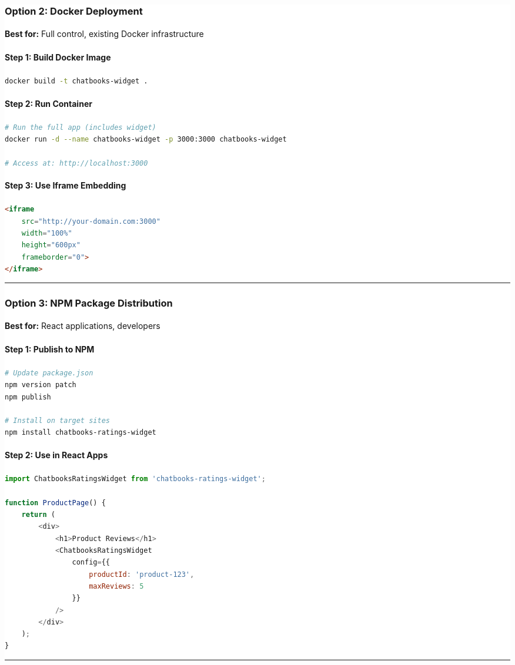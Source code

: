 
### Option 2: Docker Deployment

**Best for:** Full control, existing Docker infrastructure

#### Step 1: Build Docker Image
```bash
docker build -t chatbooks-widget .
```

#### Step 2: Run Container
```bash
# Run the full app (includes widget)
docker run -d --name chatbooks-widget -p 3000:3000 chatbooks-widget

# Access at: http://localhost:3000
```

#### Step 3: Use Iframe Embedding
```html
<iframe 
    src="http://your-domain.com:3000" 
    width="100%" 
    height="600px"
    frameborder="0">
</iframe>
```

---

### Option 3: NPM Package Distribution

**Best for:** React applications, developers

#### Step 1: Publish to NPM
```bash
# Update package.json
npm version patch
npm publish

# Install on target sites
npm install chatbooks-ratings-widget
```

#### Step 2: Use in React Apps
```javascript
import ChatbooksRatingsWidget from 'chatbooks-ratings-widget';

function ProductPage() {
    return (
        <div>
            <h1>Product Reviews</h1>
            <ChatbooksRatingsWidget 
                config={{
                    productId: 'product-123',
                    maxReviews: 5
                }}
            />
        </div>
    );
}
```

---